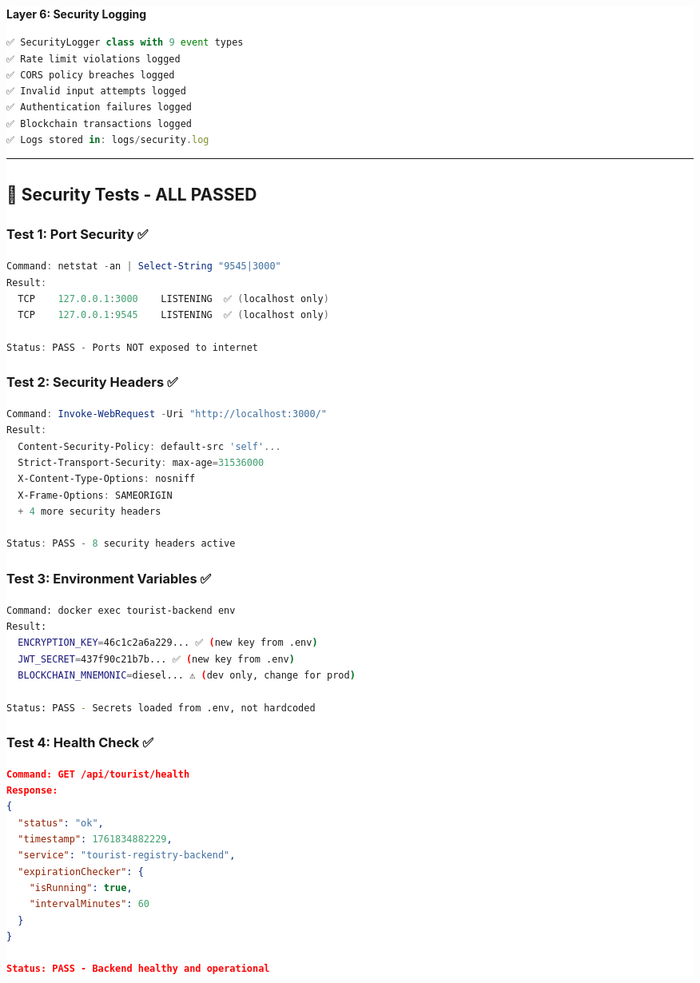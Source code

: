 **Layer 6: Security Logging**
```javascript
✅ SecurityLogger class with 9 event types
✅ Rate limit violations logged
✅ CORS policy breaches logged
✅ Invalid input attempts logged
✅ Authentication failures logged
✅ Blockchain transactions logged
✅ Logs stored in: logs/security.log
```

---

## 🧪 Security Tests - ALL PASSED

### Test 1: Port Security ✅
```powershell
Command: netstat -an | Select-String "9545|3000"
Result:
  TCP    127.0.0.1:3000    LISTENING  ✅ (localhost only)
  TCP    127.0.0.1:9545    LISTENING  ✅ (localhost only)

Status: PASS - Ports NOT exposed to internet
```

### Test 2: Security Headers ✅
```powershell
Command: Invoke-WebRequest -Uri "http://localhost:3000/"
Result:
  Content-Security-Policy: default-src 'self'...
  Strict-Transport-Security: max-age=31536000
  X-Content-Type-Options: nosniff
  X-Frame-Options: SAMEORIGIN
  + 4 more security headers

Status: PASS - 8 security headers active
```

### Test 3: Environment Variables ✅
```bash
Command: docker exec tourist-backend env
Result:
  ENCRYPTION_KEY=46c1c2a6a229... ✅ (new key from .env)
  JWT_SECRET=437f90c21b7b... ✅ (new key from .env)
  BLOCKCHAIN_MNEMONIC=diesel... ⚠️ (dev only, change for prod)

Status: PASS - Secrets loaded from .env, not hardcoded
```

### Test 4: Health Check ✅
```json
Command: GET /api/tourist/health
Response:
{
  "status": "ok",
  "timestamp": 1761834882229,
  "service": "tourist-registry-backend",
  "expirationChecker": {
    "isRunning": true,
    "intervalMinutes": 60
  }
}

Status: PASS - Backend healthy and operational
```